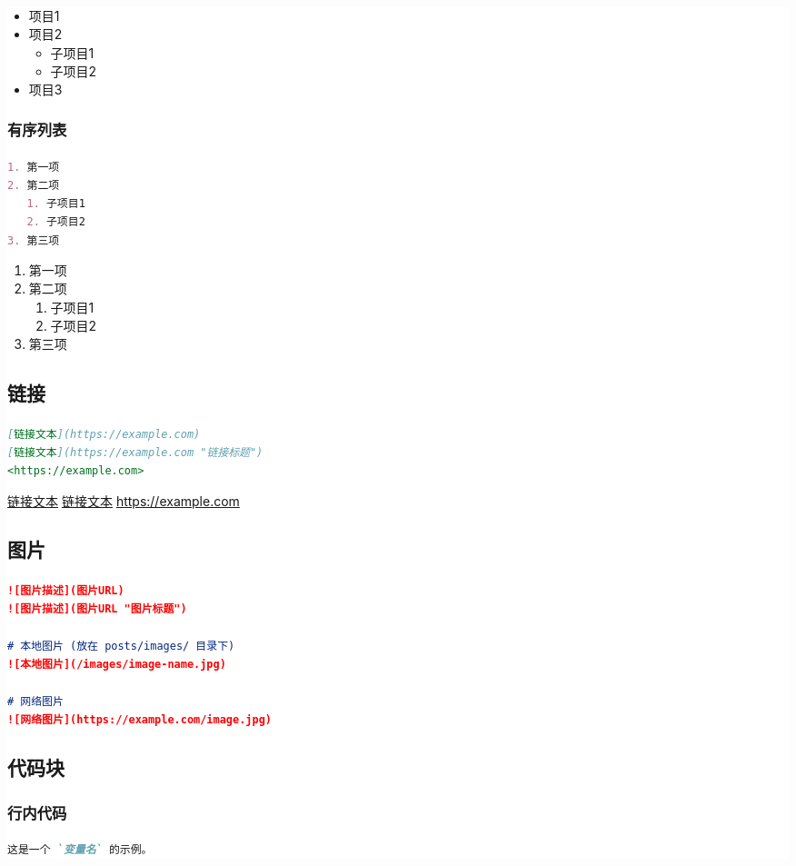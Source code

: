 - 项目1
- 项目2
  - 子项目1
  - 子项目2
- 项目3

### 有序列表
```markdown
1. 第一项
2. 第二项
   1. 子项目1
   2. 子项目2
3. 第三项
```

1. 第一项
2. 第二项
   1. 子项目1
   2. 子项目2
3. 第三项

## 链接

```markdown
[链接文本](https://example.com)
[链接文本](https://example.com "链接标题")
<https://example.com>
```

[链接文本](https://example.com)
[链接文本](https://example.com "链接标题")
<https://example.com>

## 图片

```markdown
![图片描述](图片URL)
![图片描述](图片URL "图片标题")

# 本地图片 (放在 posts/images/ 目录下)
![本地图片](/images/image-name.jpg)

# 网络图片
![网络图片](https://example.com/image.jpg)
```

## 代码块

### 行内代码
```markdown
这是一个 `变量名` 的示例。
```
